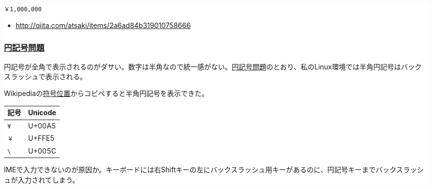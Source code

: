 ```sh
￥1,000,000
```

* http://qiita.com/atsaki/items/2a6ad84b319010758666

### [円記号問題](https://ja.wikipedia.org/wiki/%E5%86%86%E8%A8%98%E5%8F%B7#Unicode.E3.81.8C.E6.8C.81.E3.81.A4.E5.95.8F.E9.A1.8C.EF.BC.88.E5.86.86.E8.A8.98.E5.8F.B7.E5.95.8F.E9.A1.8C.EF.BC.89)

円記号が全角で表示されるのがダサい。数字は半角なので統一感がない。[円記号問題](https://ja.wikipedia.org/wiki/%E5%86%86%E8%A8%98%E5%8F%B7#Unicode.E3.81.8C.E6.8C.81.E3.81.A4.E5.95.8F.E9.A1.8C.EF.BC.88.E5.86.86.E8.A8.98.E5.8F.B7.E5.95.8F.E9.A1.8C.EF.BC.89)のとおり、私のLinux環境では半角円記号はバックスラッシュで表示される。

Wikipediaの[符号位置](https://ja.wikipedia.org/wiki/%E5%86%86%E8%A8%98%E5%8F%B7#.E7.AC.A6.E5.8F.B7.E4.BD.8D.E7.BD.AE)からコピペすると半角円記号を表示できた。

記号|Unicode
----|-------
`¥`|U+00A5
`￥`|U+FFE5
`\`|U+005C

IMEで入力できないのが原因か。キーボードには右Shiftキーの左にバックスラッシュ用キーがあるのに、円記号キーまでバックスラッシュが入力されてしまう。

